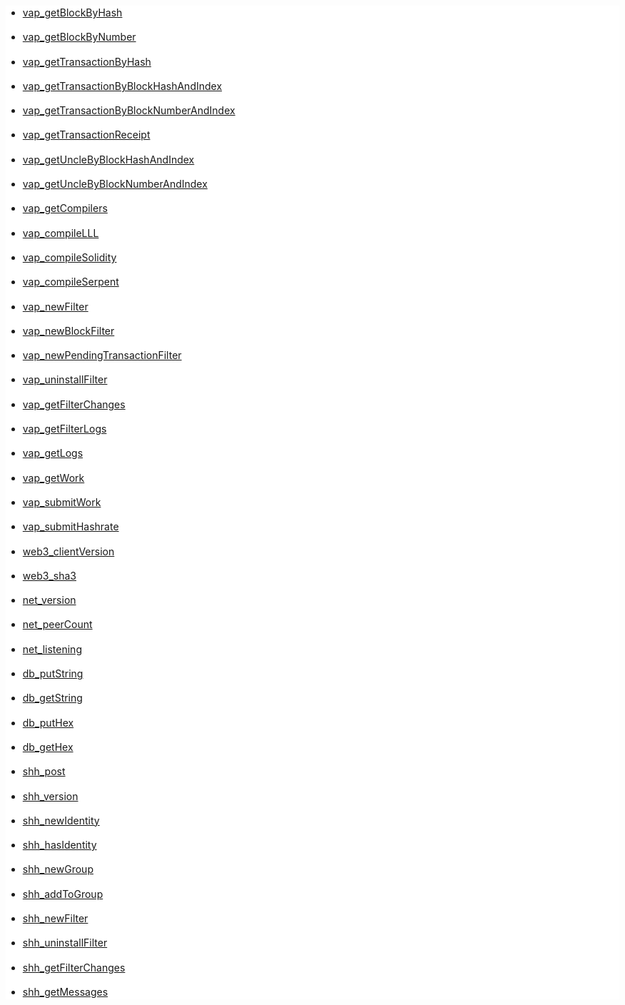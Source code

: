 * [vap_getBlockByHash](https://github.com/vaporyco/wiki/wiki/JSON-RPC#vap_getblockbyhash)
* [vap_getBlockByNumber](https://github.com/vaporyco/wiki/wiki/JSON-RPC#vap_getblockbynumber)
* [vap_getTransactionByHash](https://github.com/vaporyco/wiki/wiki/JSON-RPC#vap_gettransactionbyhash)
* [vap_getTransactionByBlockHashAndIndex](https://github.com/vaporyco/wiki/wiki/JSON-RPC#vap_gettransactionbyblockhashandindex)
* [vap_getTransactionByBlockNumberAndIndex](https://github.com/vaporyco/wiki/wiki/JSON-RPC#vap_gettransactionbyblocknumberandindex)
* [vap_getTransactionReceipt](https://github.com/vaporyco/wiki/wiki/JSON-RPC#vap_gettransactionreceipt)
* [vap_getUncleByBlockHashAndIndex](https://github.com/vaporyco/wiki/wiki/JSON-RPC#vap_getunclebyblockhashandindex)
* [vap_getUncleByBlockNumberAndIndex](https://github.com/vaporyco/wiki/wiki/JSON-RPC#vap_getunclebyblocknumberandindex)
* [vap_getCompilers](https://github.com/vaporyco/wiki/wiki/JSON-RPC#vap_getcompilers)
* [vap_compileLLL](https://github.com/vaporyco/wiki/wiki/JSON-RPC#vap_compilelll)
* [vap_compileSolidity](https://github.com/vaporyco/wiki/wiki/JSON-RPC#vap_compilesolidity)
* [vap_compileSerpent](https://github.com/vaporyco/wiki/wiki/JSON-RPC#vap_compileserpent)
* [vap_newFilter](https://github.com/vaporyco/wiki/wiki/JSON-RPC#vap_newfilter)
* [vap_newBlockFilter](https://github.com/vaporyco/wiki/wiki/JSON-RPC#vap_newblockfilter)
* [vap_newPendingTransactionFilter](https://github.com/vaporyco/wiki/wiki/JSON-RPC#vap_newpendingtransactionfilter)
* [vap_uninstallFilter](https://github.com/vaporyco/wiki/wiki/JSON-RPC#vap_uninstallfilter)
* [vap_getFilterChanges](https://github.com/vaporyco/wiki/wiki/JSON-RPC#vap_getfilterchanges)
* [vap_getFilterLogs](https://github.com/vaporyco/wiki/wiki/JSON-RPC#vap_getfilterlogs)
* [vap_getLogs](https://github.com/vaporyco/wiki/wiki/JSON-RPC#vap_getlogs)
* [vap_getWork](https://github.com/vaporyco/wiki/wiki/JSON-RPC#vap_getwork)
* [vap_submitWork](https://github.com/vaporyco/wiki/wiki/JSON-RPC#vap_submitwork)
* [vap_submitHashrate](https://github.com/vaporyco/wiki/wiki/JSON-RPC#vap_submithashrate)

* [web3_clientVersion](https://github.com/vaporyco/wiki/wiki/JSON-RPC#web3_clientversion)
* [web3_sha3](https://github.com/vaporyco/wiki/wiki/JSON-RPC#web3_sha3)

* [net_version](https://github.com/vaporyco/wiki/wiki/JSON-RPC#net_version)
* [net_peerCount](https://github.com/vaporyco/wiki/wiki/JSON-RPC#net_peercount)
* [net_listening](https://github.com/vaporyco/wiki/wiki/JSON-RPC#net_listening)

* [db_putString](https://github.com/vaporyco/wiki/wiki/JSON-RPC#db_putstring)
* [db_getString](https://github.com/vaporyco/wiki/wiki/JSON-RPC#db_getstring)
* [db_putHex](https://github.com/vaporyco/wiki/wiki/JSON-RPC#db_puthex)
* [db_getHex](https://github.com/vaporyco/wiki/wiki/JSON-RPC#db_gethex)

* [shh_post](https://github.com/vaporyco/wiki/wiki/JSON-RPC#shh_post)
* [shh_version](https://github.com/vaporyco/wiki/wiki/JSON-RPC#shh_version)
* [shh_newIdentity](https://github.com/vaporyco/wiki/wiki/JSON-RPC#shh_newidentity)
* [shh_hasIdentity](https://github.com/vaporyco/wiki/wiki/JSON-RPC#shh_hasidentity)
* [shh_newGroup](https://github.com/vaporyco/wiki/wiki/JSON-RPC#shh_newgroup)
* [shh_addToGroup](https://github.com/vaporyco/wiki/wiki/JSON-RPC#shh_addtogroup)
* [shh_newFilter](https://github.com/vaporyco/wiki/wiki/JSON-RPC#shh_newfilter)
* [shh_uninstallFilter](https://github.com/vaporyco/wiki/wiki/JSON-RPC#shh_uninstallfilter)
* [shh_getFilterChanges](https://github.com/vaporyco/wiki/wiki/JSON-RPC#shh_getfilterchanges)
* [shh_getMessages](https://github.com/vaporyco/wiki/wiki/JSON-RPC#shh_getmessages)
